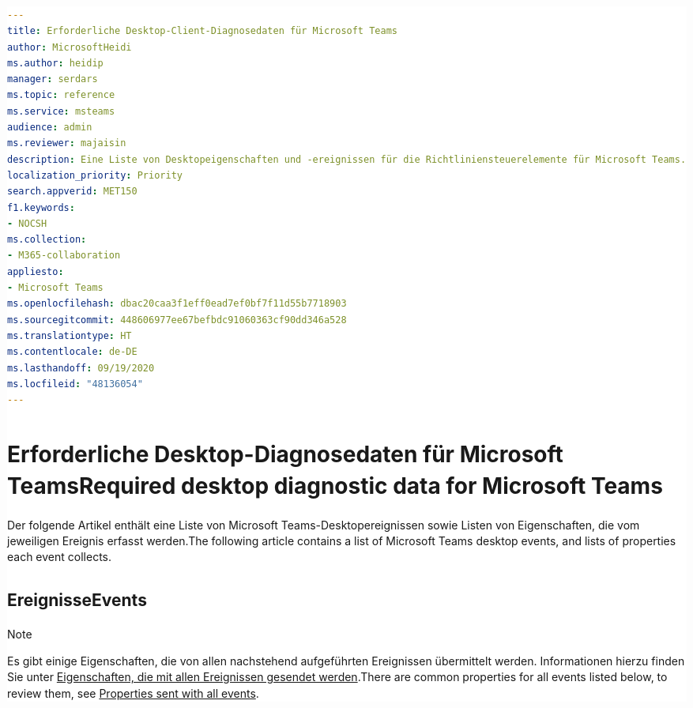 ```yaml
---
title: Erforderliche Desktop-Client-Diagnosedaten für Microsoft Teams
author: MicrosoftHeidi
ms.author: heidip
manager: serdars
ms.topic: reference
ms.service: msteams
audience: admin
ms.reviewer: majaisin
description: Eine Liste von Desktopeigenschaften und -ereignissen für die Richtliniensteuerelemente für Microsoft Teams.
localization_priority: Priority
search.appverid: MET150
f1.keywords:
- NOCSH
ms.collection:
- M365-collaboration
appliesto:
- Microsoft Teams
ms.openlocfilehash: dbac20caa3f1eff0ead7ef0bf7f11d55b7718903
ms.sourcegitcommit: 448606977ee67befbdc91060363cf90dd346a528
ms.translationtype: HT
ms.contentlocale: de-DE
ms.lasthandoff: 09/19/2020
ms.locfileid: "48136054"
---
```

# <a name="required-desktop-diagnostic-data-for-microsoft-teams"></a><span data-ttu-id="4ddbf-103">Erforderliche Desktop-Diagnosedaten für Microsoft Teams</span><span class="sxs-lookup"><span data-stu-id="4ddbf-103">Required desktop diagnostic data for Microsoft Teams</span></span>

<span data-ttu-id="4ddbf-104">Der folgende Artikel enthält eine Liste von Microsoft Teams-Desktopereignissen sowie Listen von Eigenschaften, die vom jeweiligen Ereignis erfasst werden.</span><span class="sxs-lookup"><span data-stu-id="4ddbf-104">The following article contains a list of Microsoft Teams desktop events, and lists of properties each event collects.</span></span>

## <a name="events"></a><span data-ttu-id="4ddbf-105">Ereignisse</span><span class="sxs-lookup"><span data-stu-id="4ddbf-105">Events</span></span>

> [!NOTE]
> <span data-ttu-id="4ddbf-106">Es gibt einige Eigenschaften, die von allen nachstehend aufgeführten Ereignissen übermittelt werden. Informationen hierzu finden Sie unter [Eigenschaften, die mit allen Ereignissen gesendet werden](#properties-sent-with-all-events).</span><span class="sxs-lookup"><span data-stu-id="4ddbf-106">There are common properties for all events listed below, to review them, see [Properties sent with all events](#properties-sent-with-all-events).</span></span>
